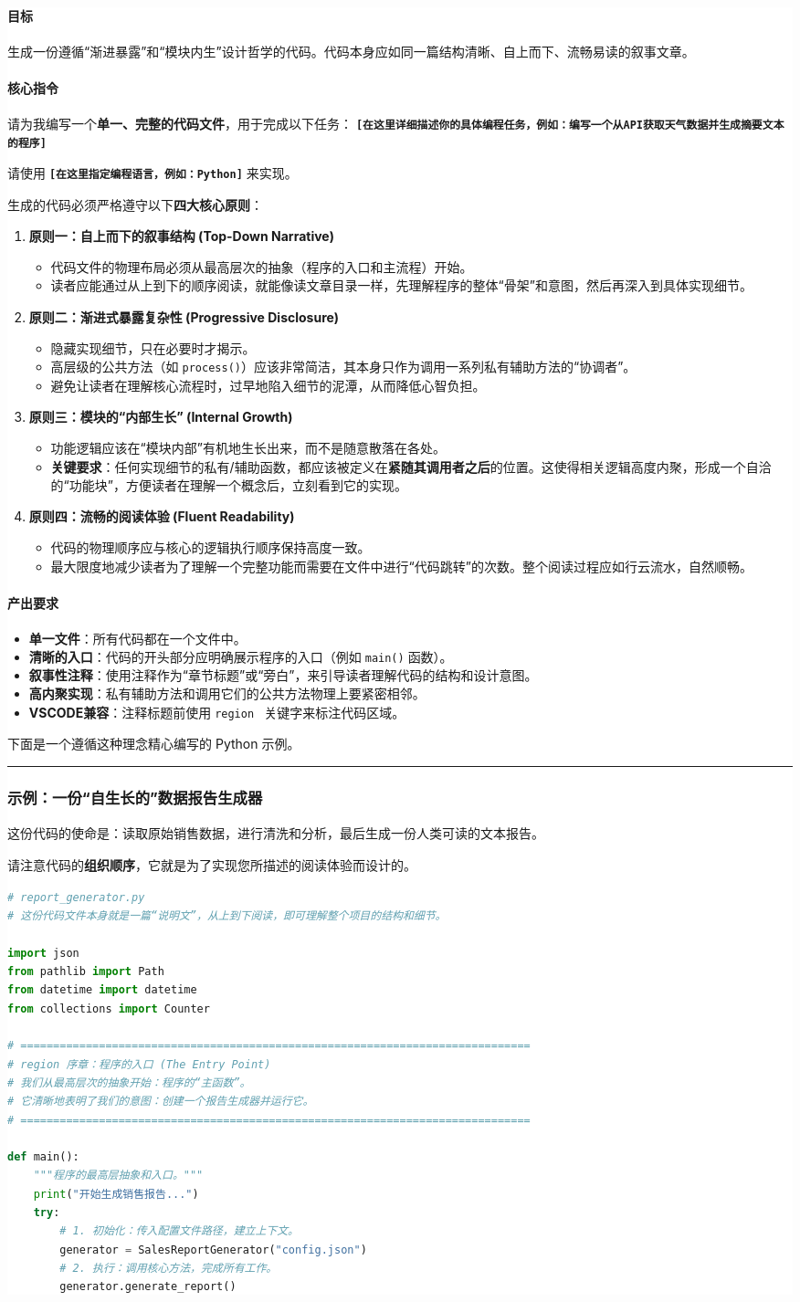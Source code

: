 #### 目标
生成一份遵循“渐进暴露”和“模块内生”设计哲学的代码。代码本身应如同一篇结构清晰、自上而下、流畅易读的叙事文章。

#### 核心指令
请为我编写一个**单一、完整的代码文件**，用于完成以下任务：
**`[在这里详细描述你的具体编程任务，例如：编写一个从API获取天气数据并生成摘要文本的程序]`**

请使用 **`[在这里指定编程语言，例如：Python]`** 来实现。

生成的代码必须严格遵守以下**四大核心原则**：

1.  **原则一：自上而下的叙事结构 (Top-Down Narrative)**
    *   代码文件的物理布局必须从最高层次的抽象（程序的入口和主流程）开始。
    *   读者应能通过从上到下的顺序阅读，就能像读文章目录一样，先理解程序的整体“骨架”和意图，然后再深入到具体实现细节。

2.  **原则二：渐进式暴露复杂性 (Progressive Disclosure)**
    *   隐藏实现细节，只在必要时才揭示。
    *   高层级的公共方法（如 `process()`）应该非常简洁，其本身只作为调用一系列私有辅助方法的“协调者”。
    *   避免让读者在理解核心流程时，过早地陷入细节的泥潭，从而降低心智负担。

3.  **原则三：模块的“内部生长” (Internal Growth)**
    *   功能逻辑应该在“模块内部”有机地生长出来，而不是随意散落在各处。
    *   **关键要求**：任何实现细节的私有/辅助函数，都应该被定义在**紧随其调用者之后**的位置。这使得相关逻辑高度内聚，形成一个自洽的“功能块”，方便读者在理解一个概念后，立刻看到它的实现。

4.  **原则四：流畅的阅读体验 (Fluent Readability)**
    *   代码的物理顺序应与核心的逻辑执行顺序保持高度一致。
    *   最大限度地减少读者为了理解一个完整功能而需要在文件中进行“代码跳转”的次数。整个阅读过程应如行云流水，自然顺畅。

#### 产出要求
*   **单一文件**：所有代码都在一个文件中。
*   **清晰的入口**：代码的开头部分应明确展示程序的入口（例如 `main()` 函数）。
*   **叙事性注释**：使用注释作为“章节标题”或“旁白”，来引导读者理解代码的结构和设计意图。
*   **高内聚实现**：私有辅助方法和调用它们的公共方法物理上要紧密相邻。
*   **VSCODE兼容**：注释标题前使用 `region ` 关键字来标注代码区域。

下面是一个遵循这种理念精心编写的 Python 示例。

---

### 示例：一份“自生长的”数据报告生成器

这份代码的使命是：读取原始销售数据，进行清洗和分析，最后生成一份人类可读的文本报告。

请注意代码的**组织顺序**，它就是为了实现您所描述的阅读体验而设计的。

```python
# report_generator.py
# 这份代码文件本身就是一篇“说明文”，从上到下阅读，即可理解整个项目的结构和细节。

import json
from pathlib import Path
from datetime import datetime
from collections import Counter

# ==============================================================================
# region 序章：程序的入口 (The Entry Point)
# 我们从最高层次的抽象开始：程序的“主函数”。
# 它清晰地表明了我们的意图：创建一个报告生成器并运行它。
# ==============================================================================

def main():
    """程序的最高层抽象和入口。"""
    print("开始生成销售报告...")
    try:
        # 1. 初始化：传入配置文件路径，建立上下文。
        generator = SalesReportGenerator("config.json")
        # 2. 执行：调用核心方法，完成所有工作。
        generator.generate_report()
```